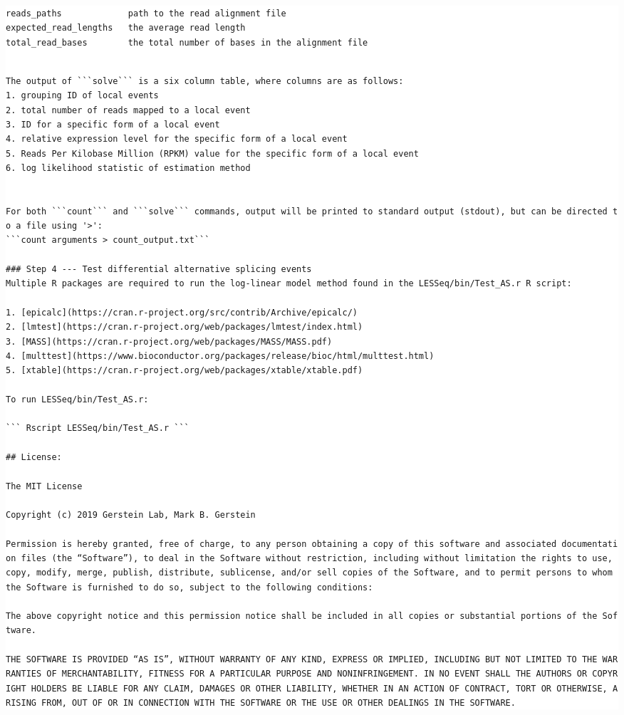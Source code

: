 	reads_paths				path to the read alignment file
	expected_read_lengths	the average read length
	total_read_bases		the total number of bases in the alignment file
```

The output of ```solve``` is a six column table, where columns are as follows:
1. grouping ID of local events
2. total number of reads mapped to a local event
3. ID for a specific form of a local event
4. relative expression level for the specific form of a local event
5. Reads Per Kilobase Million (RPKM) value for the specific form of a local event
6. log likelihood statistic of estimation method


For both ```count``` and ```solve``` commands, output will be printed to standard output (stdout), but can be directed to a file using '>':
```count arguments > count_output.txt```

### Step 4 --- Test differential alternative splicing events
Multiple R packages are required to run the log-linear model method found in the LESSeq/bin/Test_AS.r R script:

1. [epicalc](https://cran.r-project.org/src/contrib/Archive/epicalc/)
2. [lmtest](https://cran.r-project.org/web/packages/lmtest/index.html)
3. [MASS](https://cran.r-project.org/web/packages/MASS/MASS.pdf)
4. [multtest](https://www.bioconductor.org/packages/release/bioc/html/multtest.html)
5. [xtable](https://cran.r-project.org/web/packages/xtable/xtable.pdf)

To run LESSeq/bin/Test_AS.r:

``` Rscript LESSeq/bin/Test_AS.r ```

## License:

The MIT License

Copyright (c) 2019 Gerstein Lab, Mark B. Gerstein

Permission is hereby granted, free of charge, to any person obtaining a copy of this software and associated documentation files (the “Software”), to deal in the Software without restriction, including without limitation the rights to use, copy, modify, merge, publish, distribute, sublicense, and/or sell copies of the Software, and to permit persons to whom the Software is furnished to do so, subject to the following conditions:

The above copyright notice and this permission notice shall be included in all copies or substantial portions of the Software.

THE SOFTWARE IS PROVIDED “AS IS”, WITHOUT WARRANTY OF ANY KIND, EXPRESS OR IMPLIED, INCLUDING BUT NOT LIMITED TO THE WARRANTIES OF MERCHANTABILITY, FITNESS FOR A PARTICULAR PURPOSE AND NONINFRINGEMENT. IN NO EVENT SHALL THE AUTHORS OR COPYRIGHT HOLDERS BE LIABLE FOR ANY CLAIM, DAMAGES OR OTHER LIABILITY, WHETHER IN AN ACTION OF CONTRACT, TORT OR OTHERWISE, ARISING FROM, OUT OF OR IN CONNECTION WITH THE SOFTWARE OR THE USE OR OTHER DEALINGS IN THE SOFTWARE.
